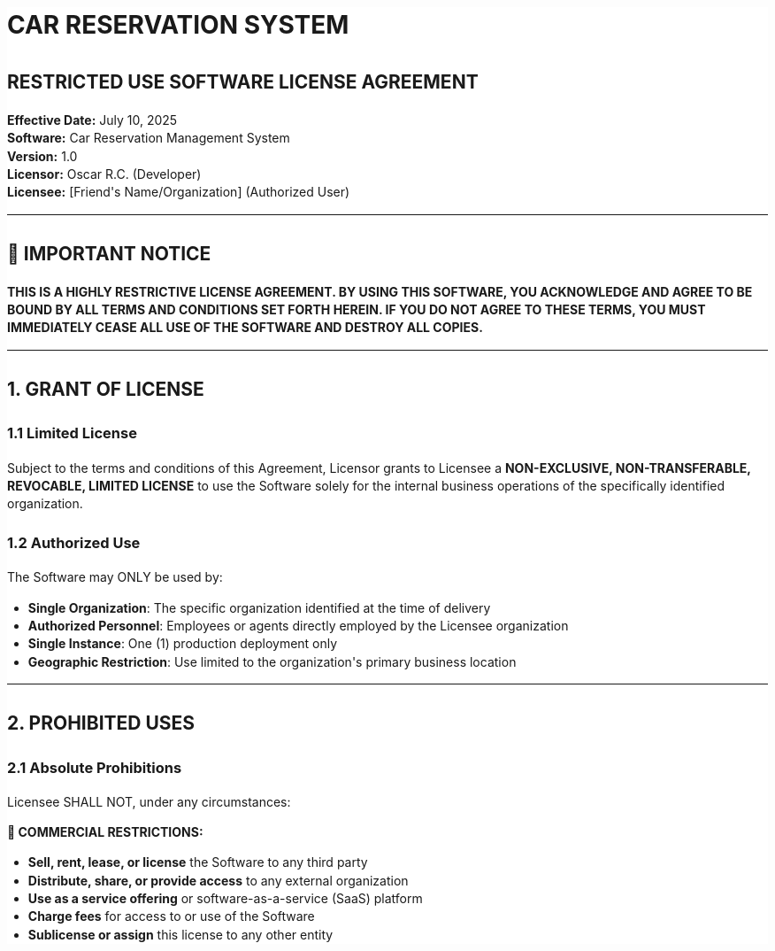 # CAR RESERVATION SYSTEM

## RESTRICTED USE SOFTWARE LICENSE AGREEMENT

**Effective Date:** July 10, 2025  
**Software:** Car Reservation Management System  
**Version:** 1.0  
**Licensor:** Oscar R.C. (Developer)  
**Licensee:** [Friend's Name/Organization] (Authorized User)

---

## 🚨 **IMPORTANT NOTICE**

**THIS IS A HIGHLY RESTRICTIVE LICENSE AGREEMENT. BY USING THIS SOFTWARE, YOU ACKNOWLEDGE AND AGREE TO BE BOUND BY ALL TERMS AND CONDITIONS SET FORTH HEREIN. IF YOU DO NOT AGREE TO THESE TERMS, YOU MUST IMMEDIATELY CEASE ALL USE OF THE SOFTWARE AND DESTROY ALL COPIES.**

---

## 1. **GRANT OF LICENSE**

### 1.1 Limited License

Subject to the terms and conditions of this Agreement, Licensor grants to Licensee a **NON-EXCLUSIVE, NON-TRANSFERABLE, REVOCABLE, LIMITED LICENSE** to use the Software solely for the internal business operations of the specifically identified organization.

### 1.2 Authorized Use

The Software may ONLY be used by:

- **Single Organization**: The specific organization identified at the time of delivery
- **Authorized Personnel**: Employees or agents directly employed by the Licensee organization
- **Single Instance**: One (1) production deployment only
- **Geographic Restriction**: Use limited to the organization's primary business location

---

## 2. **PROHIBITED USES**

### 2.1 Absolute Prohibitions

Licensee SHALL NOT, under any circumstances:

**🚫 COMMERCIAL RESTRICTIONS:**

- **Sell, rent, lease, or license** the Software to any third party
- **Distribute, share, or provide access** to any external organization
- **Use as a service offering** or software-as-a-service (SaaS) platform
- **Charge fees** for access to or use of the Software
- **Sublicense or assign** this license to any other entity
